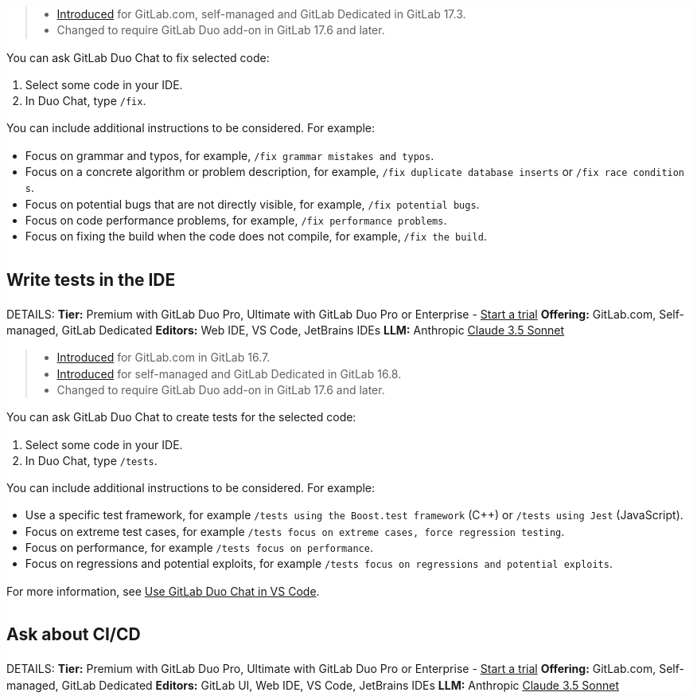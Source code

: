 > - [Introduced](https://gitlab.com/gitlab-org/gitlab/-/issues/429915) for GitLab.com, self-managed and GitLab Dedicated in GitLab 17.3.
> - Changed to require GitLab Duo add-on in GitLab 17.6 and later.

You can ask GitLab Duo Chat to fix selected code:

1. Select some code in your IDE.
1. In Duo Chat, type `/fix`.

You can include additional instructions to be considered. For example:

- Focus on grammar and typos, for example, `/fix grammar mistakes and typos`.
- Focus on a concrete algorithm or problem description, for example, `/fix duplicate database inserts` or `/fix race conditions`.
- Focus on potential bugs that are not directly visible, for example, `/fix potential bugs`.
- Focus on code performance problems, for example, `/fix performance problems`.
- Focus on fixing the build when the code does not compile, for example, `/fix the build`.

## Write tests in the IDE

DETAILS:
**Tier:** Premium with GitLab Duo Pro, Ultimate with GitLab Duo Pro or Enterprise - [Start a trial](https://about.gitlab.com/solutions/gitlab-duo-pro/sales/?type=free-trial)
**Offering:** GitLab.com, Self-managed, GitLab Dedicated
**Editors:** Web IDE, VS Code, JetBrains IDEs
**LLM:** Anthropic [Claude 3.5 Sonnet](https://console.cloud.google.com/vertex-ai/publishers/anthropic/model-garden/claude-3-5-sonnet)

> - [Introduced](https://gitlab.com/gitlab-org/gitlab/-/issues/429915) for GitLab.com in GitLab 16.7.
> - [Introduced](https://gitlab.com/gitlab-org/gitlab/-/issues/429915) for self-managed and GitLab Dedicated in GitLab 16.8.
> - Changed to require GitLab Duo add-on in GitLab 17.6 and later.

You can ask GitLab Duo Chat to create tests for the selected code:

1. Select some code in your IDE.
1. In Duo Chat, type `/tests`.

You can include additional instructions to be considered. For example:

- Use a specific test framework, for example `/tests using the Boost.test framework` (C++) or `/tests using Jest` (JavaScript).
- Focus on extreme test cases, for example `/tests focus on extreme cases, force regression testing`.
- Focus on performance, for example `/tests focus on performance`.
- Focus on regressions and potential exploits, for example `/tests focus on regressions and potential exploits`.

For more information, see [Use GitLab Duo Chat in VS Code](index.md#use-gitlab-duo-chat-in-vs-code).

## Ask about CI/CD

DETAILS:
**Tier:** Premium with GitLab Duo Pro, Ultimate with GitLab Duo Pro or Enterprise - [Start a trial](https://about.gitlab.com/solutions/gitlab-duo-pro/sales/?type=free-trial)
**Offering:** GitLab.com, Self-managed, GitLab Dedicated
**Editors:** GitLab UI, Web IDE, VS Code, JetBrains IDEs
**LLM:** Anthropic [Claude 3.5 Sonnet](https://console.cloud.google.com/vertex-ai/publishers/anthropic/model-garden/claude-3-5-sonnet)
